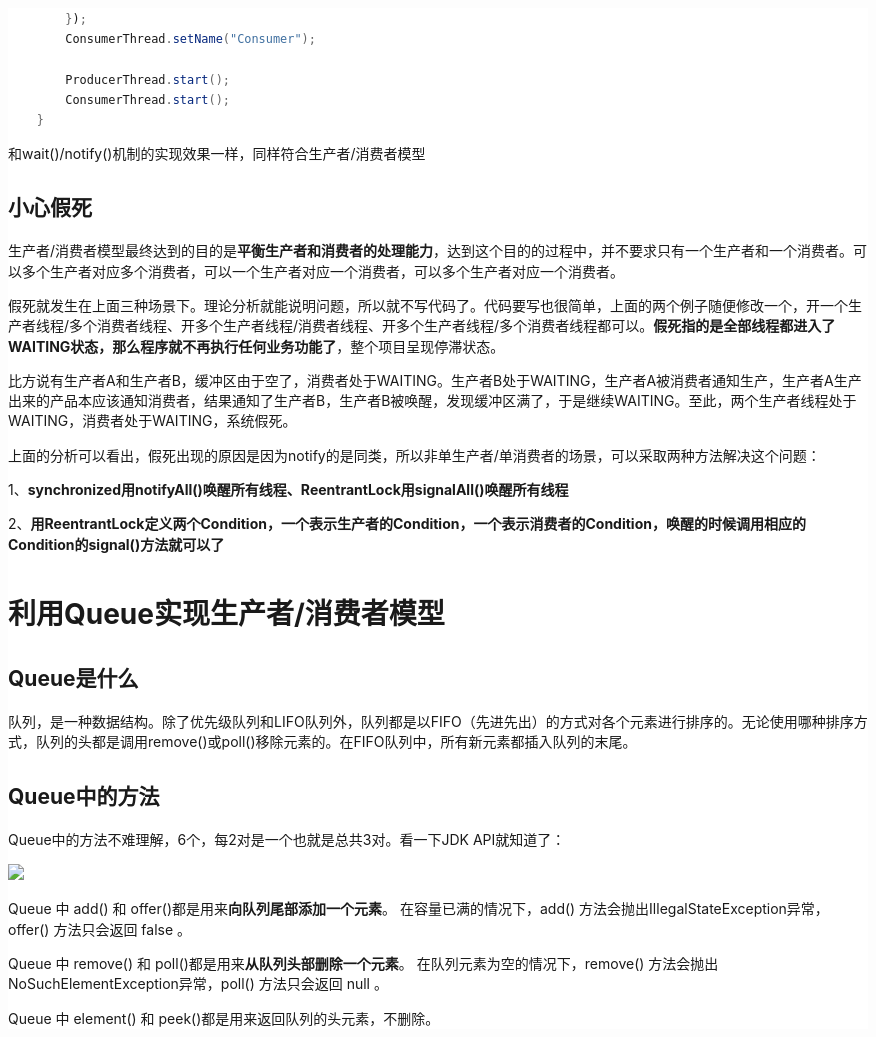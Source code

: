 ```java
        });
        ConsumerThread.setName("Consumer");

        ProducerThread.start();
        ConsumerThread.start();
    }
```

 和wait()/notify()机制的实现效果一样，同样符合生产者/消费者模型 

## 小心假死

生产者/消费者模型最终达到的目的是**平衡生产者和消费者的处理能力**，达到这个目的的过程中，并不要求只有一个生产者和一个消费者。可以多个生产者对应多个消费者，可以一个生产者对应一个消费者，可以多个生产者对应一个消费者。

假死就发生在上面三种场景下。理论分析就能说明问题，所以就不写代码了。代码要写也很简单，上面的两个例子随便修改一个，开一个生产者线程/多个消费者线程、开多个生产者线程/消费者线程、开多个生产者线程/多个消费者线程都可以。**假死指的是全部线程都进入了WAITING状态，那么程序就不再执行任何业务功能了**，整个项目呈现停滞状态。

比方说有生产者A和生产者B，缓冲区由于空了，消费者处于WAITING。生产者B处于WAITING，生产者A被消费者通知生产，生产者A生产出来的产品本应该通知消费者，结果通知了生产者B，生产者B被唤醒，发现缓冲区满了，于是继续WAITING。至此，两个生产者线程处于WAITING，消费者处于WAITING，系统假死。

上面的分析可以看出，假死出现的原因是因为notify的是同类，所以非单生产者/单消费者的场景，可以采取两种方法解决这个问题：

1、**synchronized用notifyAll()唤醒所有线程、ReentrantLock用signalAll()唤醒所有线程**

2、**用ReentrantLock定义两个Condition，一个表示生产者的Condition，一个表示消费者的Condition，唤醒的时候调用相应的Condition的signal()方法就可以了**



#  利用Queue实现生产者/消费者模型

## Queue是什么

队列，是一种数据结构。除了优先级队列和LIFO队列外，队列都是以FIFO（先进先出）的方式对各个元素进行排序的。无论使用哪种排序方式，队列的头都是调用remove()或poll()移除元素的。在FIFO队列中，所有新元素都插入队列的末尾。

 

## Queue中的方法 

Queue中的方法不难理解，6个，每2对是一个也就是总共3对。看一下JDK API就知道了：

![](21.png) 

 Queue 中 add() 和 offer()都是用来**向队列尾部添加一个元素**。
在容量已满的情况下，add() 方法会抛出IllegalStateException异常，offer() 方法只会返回 false 。 



 Queue 中 remove() 和 poll()都是用来**从队列头部删除一个元素**。
在队列元素为空的情况下，remove() 方法会抛出NoSuchElementException异常，poll() 方法只会返回 null 。 



Queue 中 element() 和 peek()都是用来返回队列的头元素，不删除。
